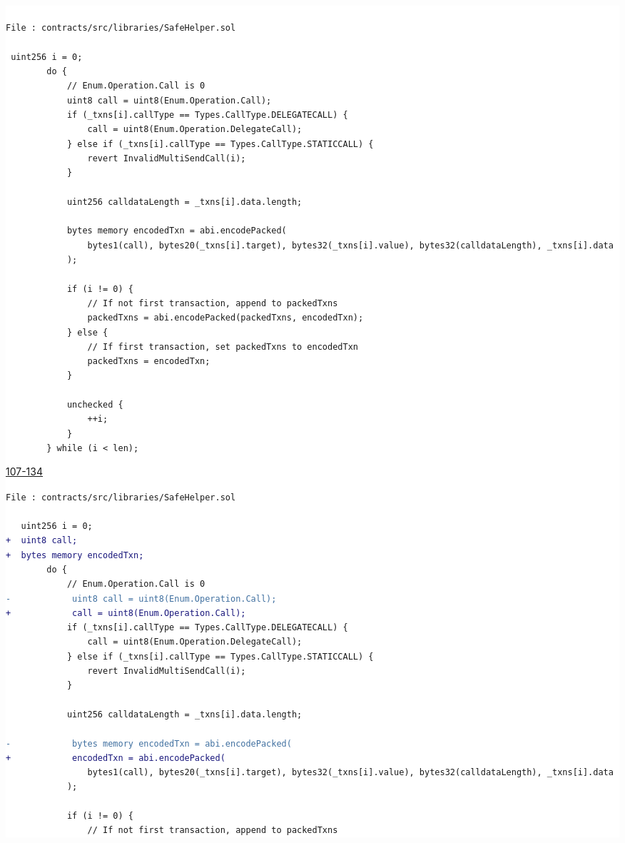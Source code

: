 ```solidity

File : contracts/src/libraries/SafeHelper.sol

 uint256 i = 0;
        do {
            // Enum.Operation.Call is 0
            uint8 call = uint8(Enum.Operation.Call);
            if (_txns[i].callType == Types.CallType.DELEGATECALL) {
                call = uint8(Enum.Operation.DelegateCall);
            } else if (_txns[i].callType == Types.CallType.STATICCALL) {
                revert InvalidMultiSendCall(i);
            }

            uint256 calldataLength = _txns[i].data.length;

            bytes memory encodedTxn = abi.encodePacked(
                bytes1(call), bytes20(_txns[i].target), bytes32(_txns[i].value), bytes32(calldataLength), _txns[i].data
            );

            if (i != 0) {
                // If not first transaction, append to packedTxns
                packedTxns = abi.encodePacked(packedTxns, encodedTxn);
            } else {
                // If first transaction, set packedTxns to encodedTxn
                packedTxns = encodedTxn;
            }

            unchecked {
                ++i;
            }
        } while (i < len);

```

[107-134](https://github.com/code-423n4/2023-10-brahma/blob/main/contracts/src/libraries/SafeHelper.sol#L107C8-L134C27)

```diff
File : contracts/src/libraries/SafeHelper.sol

   uint256 i = 0;
+  uint8 call;
+  bytes memory encodedTxn;
        do {
            // Enum.Operation.Call is 0
-            uint8 call = uint8(Enum.Operation.Call);
+            call = uint8(Enum.Operation.Call);
            if (_txns[i].callType == Types.CallType.DELEGATECALL) {
                call = uint8(Enum.Operation.DelegateCall);
            } else if (_txns[i].callType == Types.CallType.STATICCALL) {
                revert InvalidMultiSendCall(i);
            }

            uint256 calldataLength = _txns[i].data.length;

-            bytes memory encodedTxn = abi.encodePacked(
+            encodedTxn = abi.encodePacked(
                bytes1(call), bytes20(_txns[i].target), bytes32(_txns[i].value), bytes32(calldataLength), _txns[i].data
            );

            if (i != 0) {
                // If not first transaction, append to packedTxns
```
